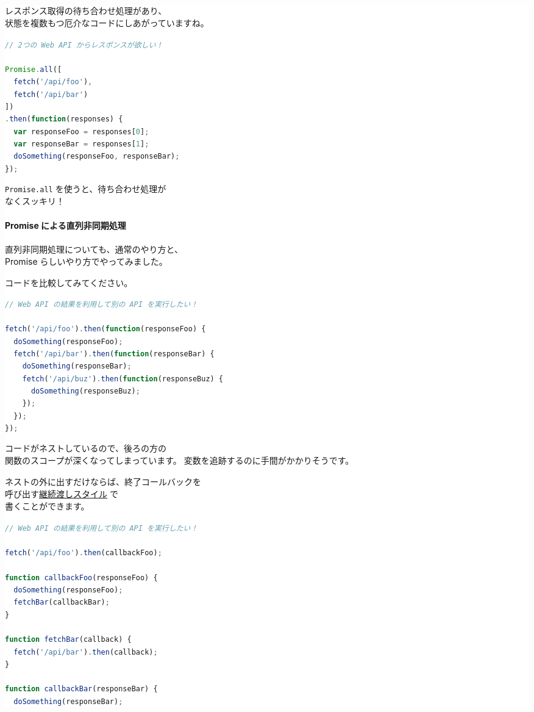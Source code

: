 レスポンス取得の待ち合わせ処理があり、  
状態を複数もつ厄介なコードにしあがっていますね。


```javascript
// 2つの Web API からレスポンスが欲しい！

Promise.all([
  fetch('/api/foo'),
  fetch('/api/bar')
])
.then(function(responses) {
  var responseFoo = responses[0];
  var responseBar = responses[1];
  doSomething(responseFoo, responseBar);
});
```

`Promise.all` を使うと、待ち合わせ処理が  
なくスッキリ！


#### Promise による直列非同期処理

直列非同期処理についても、通常のやり方と、  
Promise らしいやり方でやってみました。

コードを比較してみてください。


```javascript
// Web API の結果を利用して別の API を実行したい！

fetch('/api/foo').then(function(responseFoo) {
  doSomething(responseFoo);
  fetch('/api/bar').then(function(responseBar) {
    doSomething(responseBar);
    fetch('/api/buz').then(function(responseBuz) {
      doSomething(responseBuz);
    });
  });
});
```

コードがネストしているので、後ろの方の  
関数のスコープが深くなってしまっています。
変数を追跡するのに手間がかかりそうです。


ネストの外に出すだけならば、終了コールバックを  
呼び出す[継続渡しスタイル](http://ja.wikipedia.org/wiki/%E7%B6%99%E7%B6%9A%E6%B8%A1%E3%81%97%E3%82%B9%E3%82%BF%E3%82%A4%E3%83%AB) で  
書くことができます。

```javascript
// Web API の結果を利用して別の API を実行したい！

fetch('/api/foo').then(callbackFoo);

function callbackFoo(responseFoo) {
  doSomething(responseFoo);
  fetchBar(callbackBar);
}

function fetchBar(callback) {
  fetch('/api/bar').then(callback);
}

function callbackBar(responseBar) {
  doSomething(responseBar);
```